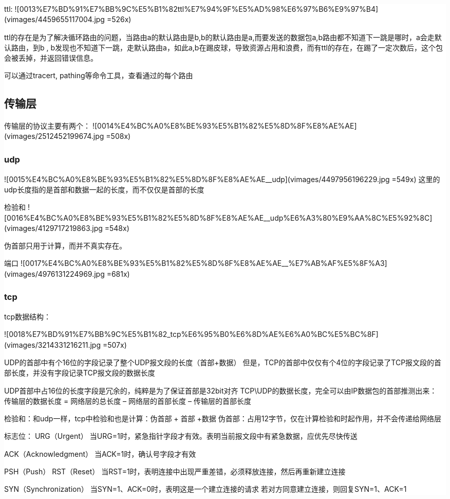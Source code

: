 ttl:
![0013%E7%BD%91%E7%BB%9C%E5%B1%82ttl%E7%94%9F%E5%AD%98%E6%97%B6%E9%97%B4](vimages/4459655117004.jpg =526x)

ttl的存在是为了解决循环路由的问题，当路由a的默认路由是b,b的默认路由是a,而要发送的数据包a,b路由都不知道下一跳是哪时，a会走默认路由，到b ,
b发现也不知道下一跳，走默认路由a，如此a,b在踢皮球，导致资源占用和浪费，而有ttl的存在，在踢了一定次数后，这个包会被丢掉，并返回错误信息。

可以通过tracert, pathing等命令工具，查看通过的每个路由

## 传输层
传输层的协议主要有两个：
![0014%E4%BC%A0%E8%BE%93%E5%B1%82%E5%8D%8F%E8%AE%AE](vimages/2512452199674.jpg =508x)

### udp
![0015%E4%BC%A0%E8%BE%93%E5%B1%82%E5%8D%8F%E8%AE%AE__udp](vimages/4497956196229.jpg =549x)
这里的udp长度指的是首部和数据一起的长度，而不仅仅是首部的长度

检验和
![0016%E4%BC%A0%E8%BE%93%E5%B1%82%E5%8D%8F%E8%AE%AE__udp%E6%A3%80%E9%AA%8C%E5%92%8C](vimages/4129717219863.jpg =548x)

伪首部只用于计算，而并不真实存在。

端口
![0017%E4%BC%A0%E8%BE%93%E5%B1%82%E5%8D%8F%E8%AE%AE__%E7%AB%AF%E5%8F%A3](vimages/4976131224969.jpg =681x)

### tcp

tcp数据结构：

![0018%E7%BD%91%E7%BB%9C%E5%B1%82_tcp%E6%95%B0%E6%8D%AE%E6%A0%BC%E5%BC%8F](vimages/3214331216211.jpg =507x)

UDP的首部中有个16位的字段记录了整个UDP报文段的长度（首部+数据）
但是，TCP的首部中仅仅有个4位的字段记录了TCP报文段的首部长度，并没有字段记录TCP报文段的数据长度

UDP首部中占16位的长度字段是冗余的，纯粹是为了保证首部是32bit对齐
TCP\UDP的数据长度，完全可以由IP数据包的首部推测出来：
传输层的数据长度 = 网络层的总长度 – 网络层的首部长度 – 传输层的首部长度

检验和：和udp一样，tcp中检验和也是计算：伪首部 + 首部 +数据
伪首部：占用12字节，仅在计算检验和时起作用，并不会传递给网络层

标志位：
URG（Urgent）
当URG=1时，紧急指针字段才有效。表明当前报文段中有紧急数据，应优先尽快传送

ACK（Acknowledgment）
当ACK=1时，确认号字段才有效

PSH（Push）
RST（Reset）
当RST=1时，表明连接中出现严重差错，必须释放连接，然后再重新建立连接

SYN（Synchronization）
当SYN=1、ACK=0时，表明这是一个建立连接的请求
若对方同意建立连接，则回复SYN=1、ACK=1
